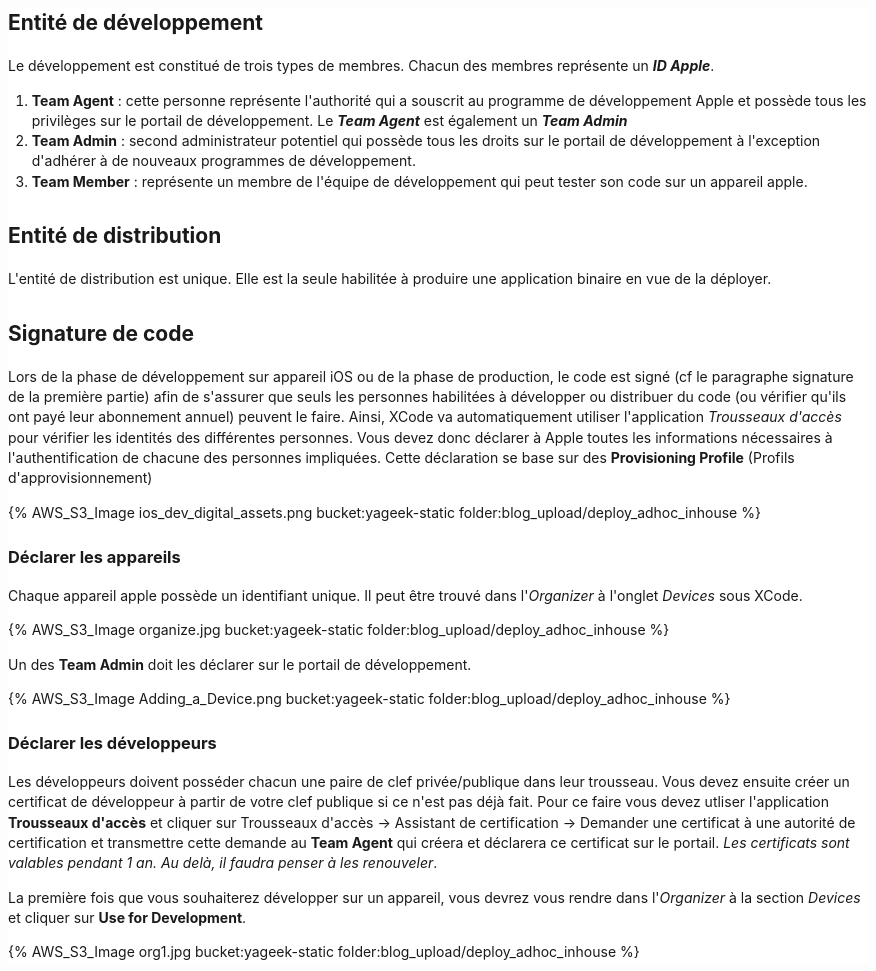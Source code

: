 ## Entité de développement
Le développement est constitué de trois types de membres. Chacun des membres représente un ***ID Apple***.

1. **Team Agent** : cette personne représente l'authorité qui a souscrit au programme de développement Apple et possède tous les privilèges sur le portail de développement. Le ***Team Agent*** est également un ***Team Admin***
2. **Team Admin** : second administrateur potentiel qui possède tous les droits sur le portail de développement à l'exception d'adhérer à de nouveaux programmes de développement.
3. **Team Member** : représente un membre de l'équipe de développement qui peut tester son code sur un appareil apple.

## Entité de distribution

L'entité de distribution est unique. Elle est la seule habilitée à produire une application binaire en vue de la déployer.

## Signature de code
Lors de la phase de développement sur appareil iOS ou de la phase de production, le code est signé (cf le paragraphe signature de la première partie) afin de s'assurer que seuls les personnes habilitées à développer ou distribuer du code (ou vérifier qu'ils ont payé leur abonnement annuel) peuvent le faire. Ainsi, XCode va automatiquement utiliser l'application *Trousseaux d'accès* pour vérifier les identités des différentes personnes. Vous devez donc déclarer à Apple toutes les informations nécessaires à l'authentification de chacune des personnes impliquées. Cette déclaration se base sur des **Provisioning Profile** (Profils d'approvisionnement)

{% AWS_S3_Image ios_dev_digital_assets.png bucket:yageek-static folder:blog_upload/deploy_adhoc_inhouse %}

### Déclarer les appareils
Chaque appareil apple possède un identifiant unique. Il peut être trouvé dans l'*Organizer* à l'onglet *Devices* sous XCode.

{% AWS_S3_Image organize.jpg bucket:yageek-static folder:blog_upload/deploy_adhoc_inhouse %}

Un des **Team Admin** doit les déclarer sur le portail de développement.

{% AWS_S3_Image Adding_a_Device.png bucket:yageek-static folder:blog_upload/deploy_adhoc_inhouse %}

### Déclarer les développeurs
Les développeurs doivent posséder chacun une paire de clef privée/publique dans leur trousseau. Vous devez ensuite créer un certificat de développeur à partir de votre clef publique si ce n'est pas déjà fait. Pour ce faire vous devez utliser l'application **Trousseaux d'accès** et cliquer sur Trousseaux d'accès -> Assistant de certification -> Demander une certificat à une autorité de certification et transmettre cette demande au **Team Agent** qui créera et déclarera ce certificat sur le portail. *Les certificats sont valables pendant 1 an. Au delà, il faudra penser à les renouveler*.

La première fois que vous souhaiterez développer sur un appareil, vous devrez vous rendre dans l'*Organizer* à la section *Devices* et cliquer sur **Use for Development**.

{% AWS_S3_Image org1.jpg bucket:yageek-static folder:blog_upload/deploy_adhoc_inhouse %}
